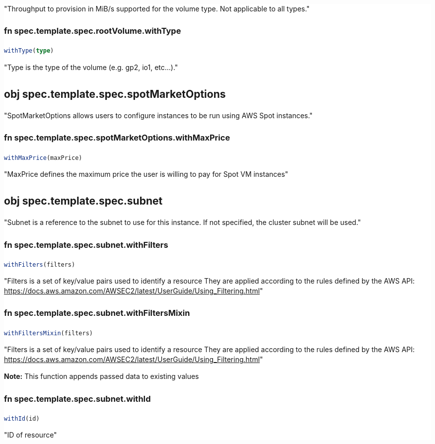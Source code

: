 "Throughput to provision in MiB/s supported for the volume type. Not applicable to all types."

### fn spec.template.spec.rootVolume.withType

```ts
withType(type)
```

"Type is the type of the volume (e.g. gp2, io1, etc...)."

## obj spec.template.spec.spotMarketOptions

"SpotMarketOptions allows users to configure instances to be run using AWS Spot instances."

### fn spec.template.spec.spotMarketOptions.withMaxPrice

```ts
withMaxPrice(maxPrice)
```

"MaxPrice defines the maximum price the user is willing to pay for Spot VM instances"

## obj spec.template.spec.subnet

"Subnet is a reference to the subnet to use for this instance. If not specified, the cluster subnet will be used."

### fn spec.template.spec.subnet.withFilters

```ts
withFilters(filters)
```

"Filters is a set of key/value pairs used to identify a resource They are applied according to the rules defined by the AWS API: https://docs.aws.amazon.com/AWSEC2/latest/UserGuide/Using_Filtering.html"

### fn spec.template.spec.subnet.withFiltersMixin

```ts
withFiltersMixin(filters)
```

"Filters is a set of key/value pairs used to identify a resource They are applied according to the rules defined by the AWS API: https://docs.aws.amazon.com/AWSEC2/latest/UserGuide/Using_Filtering.html"

**Note:** This function appends passed data to existing values

### fn spec.template.spec.subnet.withId

```ts
withId(id)
```

"ID of resource"

